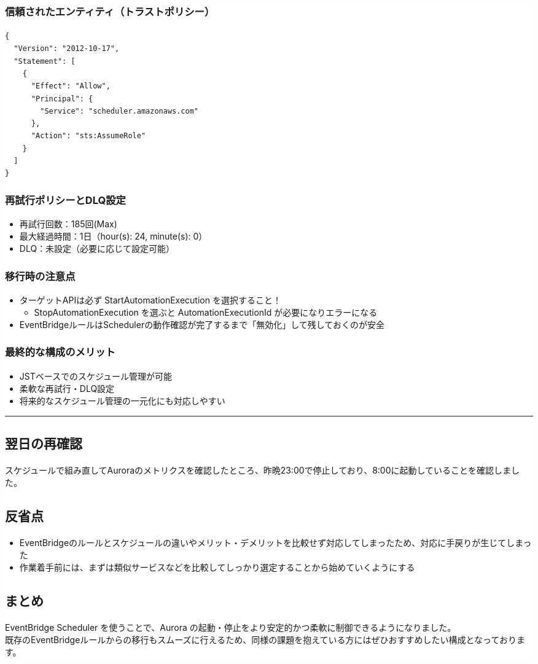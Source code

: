 ### 信頼されたエンティティ（トラストポリシー）

```json:信頼されたエンティティ
{
  "Version": "2012-10-17",
  "Statement": [
    {
      "Effect": "Allow",
      "Principal": {
        "Service": "scheduler.amazonaws.com"
      },
      "Action": "sts:AssumeRole"
    }
  ]
}
```

### 再試行ポリシーとDLQ設定

- 再試行回数：185回(Max)
- 最大経過時間：1日（hour(s): 24, minute(s): 0）
- DLQ：未設定（必要に応じて設定可能）

### 移行時の注意点

- ターゲットAPIは必ず StartAutomationExecution を選択すること！
  - StopAutomationExecution を選ぶと AutomationExecutionId が必要になりエラーになる
- EventBridgeルールはSchedulerの動作確認が完了するまで「無効化」して残しておくのが安全

### 最終的な構成のメリット

- JSTベースでのスケジュール管理が可能
- 柔軟な再試行・DLQ設定
- 将来的なスケジュール管理の一元化にも対応しやすい

---

## 翌日の再確認

スケジュールで組み直してAuroraのメトリクスを確認したところ、昨晩23:00で停止しており、8:00に起動していることを確認しました。

## 反省点

- EventBridgeのルールとスケジュールの違いやメリット・デメリットを比較せず対応してしまったため、対応に手戻りが生じてしまった
- 作業着手前には、まずは類似サービスなどを比較してしっかり選定することから始めていくようにする

## まとめ

EventBridge Scheduler を使うことで、Aurora の起動・停止をより安定的かつ柔軟に制御できるようになりました。  
既存のEventBridgeルールからの移行もスムーズに行えるため、同様の課題を抱えている方にはぜひおすすめしたい構成となっております。
